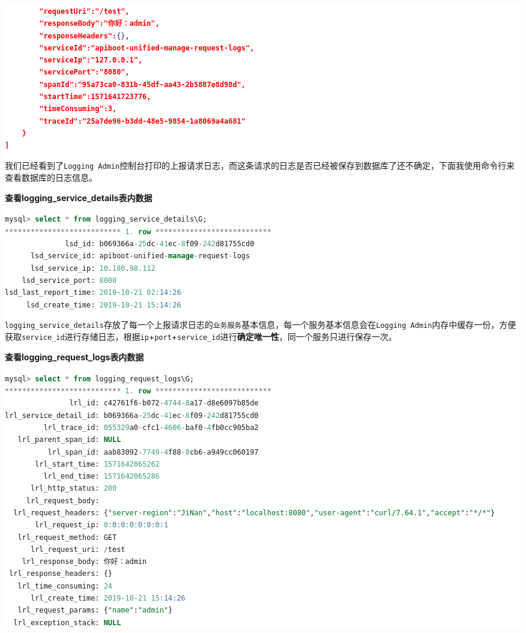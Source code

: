 ```json
		"requestUri":"/test",
		"responseBody":"你好：admin",
		"responseHeaders":{},
		"serviceId":"apiboot-unified-manage-request-logs",
		"serviceIp":"127.0.0.1",
		"servicePort":"8080",
		"spanId":"95a73ca0-831b-45df-aa43-2b5887e8d98d",
		"startTime":1571641723776,
		"timeConsuming":3,
		"traceId":"25a7de96-b3dd-48e5-9854-1a8069a4a681"
	}
]
```

我们已经看到了`Logging Admin`控制台打印的上报请求日志，而这条请求的日志是否已经被保存到数据库了还不确定，下面我使用命令行来查看数据库的日志信息。

**查看logging_service_details表内数据**

```sql
mysql> select * from logging_service_details\G;
*************************** 1. row ***************************
              lsd_id: b069366a-25dc-41ec-8f09-242d81755cd0
      lsd_service_id: apiboot-unified-manage-request-logs
      lsd_service_ip: 10.180.98.112
    lsd_service_port: 8080
lsd_last_report_time: 2019-10-21 02:14:26
     lsd_create_time: 2019-10-21 15:14:26
```

`logging_service_details`存放了每一个上报请求日志的`业务服务`基本信息，每一个服务基本信息会在`Logging Admin`内存中缓存一份，方便获取`service_id`进行存储日志，根据`ip`+`port`+`service_id`进行**确定唯一性**，同一个服务只进行保存一次。

**查看logging_request_logs表内数据**

```sql
mysql> select * from logging_request_logs\G;
*************************** 1. row ***************************
               lrl_id: c42761f6-b072-4744-8a17-d8e6097b85de
lrl_service_detail_id: b069366a-25dc-41ec-8f09-242d81755cd0
         lrl_trace_id: 055329a0-cfc1-4606-baf0-4fb0cc905ba2
   lrl_parent_span_id: NULL
          lrl_span_id: aab83092-7749-4f88-8cb6-a949cc060197
       lrl_start_time: 1571642065262
         lrl_end_time: 1571642065286
      lrl_http_status: 200
     lrl_request_body: 
  lrl_request_headers: {"server-region":"JiNan","host":"localhost:8080","user-agent":"curl/7.64.1","accept":"*/*"}
       lrl_request_ip: 0:0:0:0:0:0:0:1
   lrl_request_method: GET
      lrl_request_uri: /test
    lrl_response_body: 你好：admin
 lrl_response_headers: {}
   lrl_time_consuming: 24
      lrl_create_time: 2019-10-21 15:14:26
   lrl_request_params: {"name":"admin"}
  lrl_exception_stack: NULL
```

